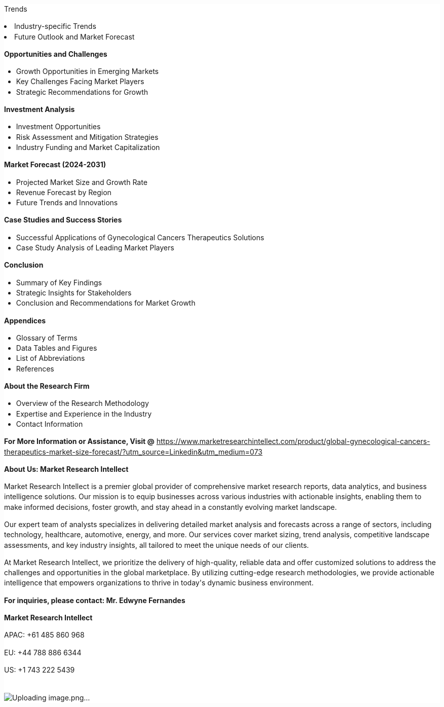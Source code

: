 Trends</li><li>Industry-specific Trends</li><li>Future Outlook and Market Forecast</li></ul><p><strong>Opportunities and Challenges</strong></p><ul><li>Growth Opportunities in Emerging Markets</li><li>Key Challenges Facing Market Players</li><li>Strategic Recommendations for Growth</li></ul><p><strong>Investment Analysis</strong></p><ul><li>Investment Opportunities</li><li>Risk Assessment and Mitigation Strategies</li><li>Industry Funding and Market Capitalization</li></ul><p><strong>Market Forecast (2024-2031)</strong></p><ul><li>Projected Market Size and Growth Rate</li><li>Revenue Forecast by Region</li><li>Future Trends and Innovations</li></ul><p><strong>Case Studies and Success Stories</strong></p><ul><li>Successful Applications of Gynecological Cancers Therapeutics Solutions</li><li>Case Study Analysis of Leading Market Players</li></ul><p><strong>Conclusion</strong></p><ul><li>Summary of Key Findings</li><li>Strategic Insights for Stakeholders</li><li>Conclusion and Recommendations for Market Growth</li></ul><p><strong>Appendices</strong></p><ul><li>Glossary of Terms</li><li>Data Tables and Figures</li><li>List of Abbreviations</li><li>References</li></ul><p><strong>About the Research Firm</strong></p><ul><li>Overview of the Research Methodology</li><li>Expertise and Experience in the Industry</li><li>Contact Information</li></ul></div><div class="article-main__content" data-test-id="publishing-text-block"><p><span class="font-[700]"><strong>For More Information or Assistance, Visit @</strong>&nbsp;<a href="https://www.marketresearchintellect.com/product/global-gynecological-cancers-therapeutics-market-size-forecast/?utm_source=Linkedin&utm_medium=073">https://www.marketresearchintellect.com/product/global-gynecological-cancers-therapeutics-market-size-forecast/?utm_source=Linkedin&utm_medium=073</a></span></p><p><strong>About Us: Market Research Intellect</strong></p><p>Market Research Intellect is a premier global provider of comprehensive market research reports, data analytics, and business intelligence solutions. Our mission is to equip businesses across various industries with actionable insights, enabling them to make informed decisions, foster growth, and stay ahead in a constantly evolving market landscape.</p><p>Our expert team of analysts specializes in delivering detailed market analysis and forecasts across a range of sectors, including technology, healthcare, automotive, energy, and more. Our services cover market sizing, trend analysis, competitive landscape assessments, and key industry insights, all tailored to meet the unique needs of our clients.</p><p>At Market Research Intellect, we prioritize the delivery of high-quality, reliable data and offer customized solutions to address the challenges and opportunities in the global marketplace. By utilizing cutting-edge research methodologies, we provide actionable intelligence that empowers organizations to thrive in today's dynamic business environment.</p><p><strong>For inquiries, please contact: Mr. Edwyne Fernandes</strong></p><p><strong>Market Research Intellect</strong></p><p>APAC: +61 485 860 968</p><p>EU: +44 788 886 6344</p><p>US: +1 743 222 5439</p></div><div class="article-main__content" data-test-id="publishing-text-block">&nbsp;</div>
![Uploading image.png…]()
